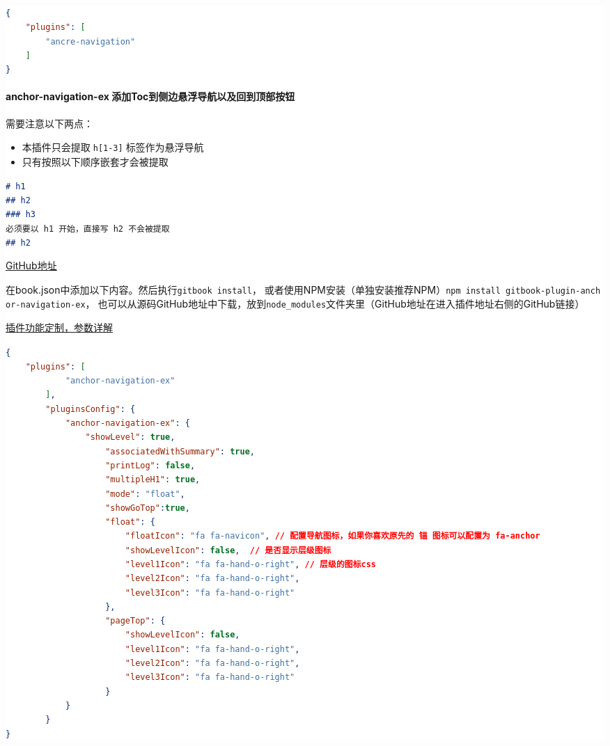 ```json
{
    "plugins": [
        "ancre-navigation"
    ]
}
```

#### anchor-navigation-ex 添加Toc到侧边悬浮导航以及回到顶部按钮

需要注意以下两点：

* 本插件只会提取 `h[1-3]` 标签作为悬浮导航
* 只有按照以下顺序嵌套才会被提取

```markdown
# h1
## h2
### h3
必须要以 h1 开始，直接写 h2 不会被提取
## h2
```

[GitHub地址](https://github.com/aleen42/gitbook-anchor-navigation-ex)

在book.json中添加以下内容。然后执行`gitbook install`，
或者使用NPM安装（单独安装推荐NPM）`npm install gitbook-plugin-anchor-navigation-ex`，
也可以从源码GitHub地址中下载，放到`node_modules`文件夹里（GitHub地址在进入插件地址右侧的GitHub链接）

[插件功能定制，参数详解](https://github.com/zq99299/gitbook-plugin-anchor-navigation-ex/blob/master/doc/config.md)

```json
{
    "plugins": [
            "anchor-navigation-ex"
        ],
        "pluginsConfig": {
            "anchor-navigation-ex": {
                "showLevel": true,
                    "associatedWithSummary": true,
                    "printLog": false,
                    "multipleH1": true,
                    "mode": "float",
                    "showGoTop":true,
                    "float": {
                        "floatIcon": "fa fa-navicon", // 配置导航图标，如果你喜欢原先的 锚 图标可以配置为 fa-anchor
                        "showLevelIcon": false,  // 是否显示层级图标
                        "level1Icon": "fa fa-hand-o-right", // 层级的图标css
                        "level2Icon": "fa fa-hand-o-right",
                        "level3Icon": "fa fa-hand-o-right"
                    },
                    "pageTop": {
                        "showLevelIcon": false,
                        "level1Icon": "fa fa-hand-o-right",
                        "level2Icon": "fa fa-hand-o-right",
                        "level3Icon": "fa fa-hand-o-right"
                    }
            }
        }
}
```
